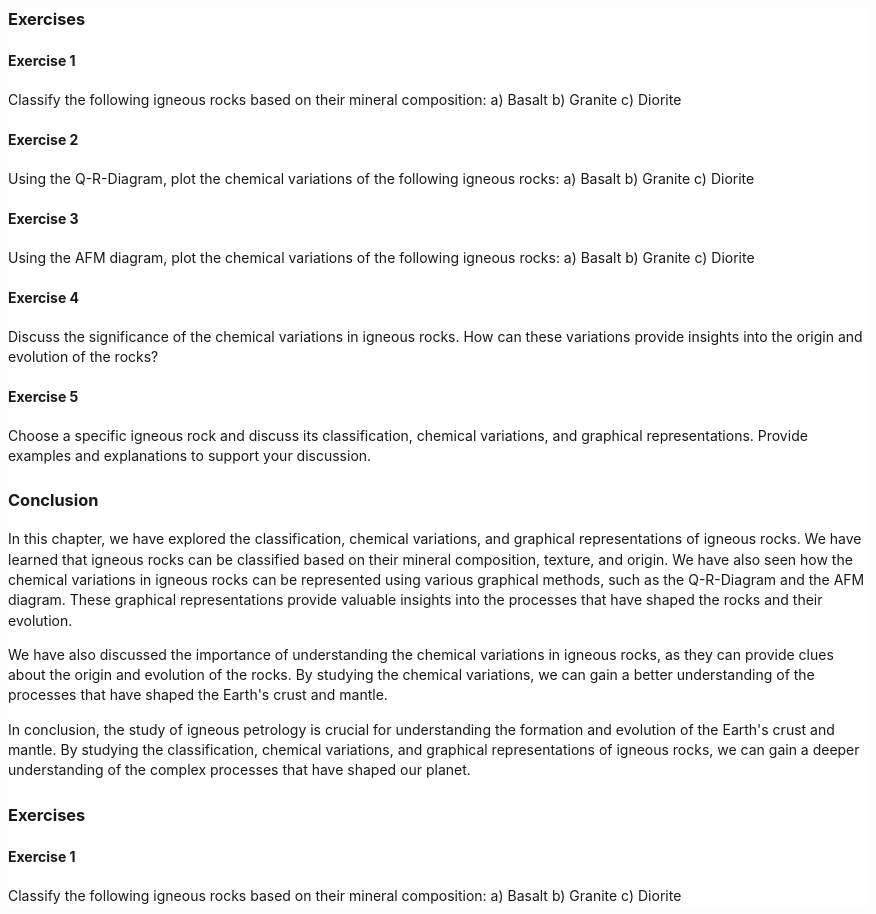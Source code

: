 ### Exercises

#### Exercise 1
Classify the following igneous rocks based on their mineral composition:
a) Basalt
b) Granite
c) Diorite

#### Exercise 2
Using the Q-R-Diagram, plot the chemical variations of the following igneous rocks:
a) Basalt
b) Granite
c) Diorite

#### Exercise 3
Using the AFM diagram, plot the chemical variations of the following igneous rocks:
a) Basalt
b) Granite
c) Diorite

#### Exercise 4
Discuss the significance of the chemical variations in igneous rocks. How can these variations provide insights into the origin and evolution of the rocks?

#### Exercise 5
Choose a specific igneous rock and discuss its classification, chemical variations, and graphical representations. Provide examples and explanations to support your discussion.

### Conclusion

In this chapter, we have explored the classification, chemical variations, and graphical representations of igneous rocks. We have learned that igneous rocks can be classified based on their mineral composition, texture, and origin. We have also seen how the chemical variations in igneous rocks can be represented using various graphical methods, such as the Q-R-Diagram and the AFM diagram. These graphical representations provide valuable insights into the processes that have shaped the rocks and their evolution.

We have also discussed the importance of understanding the chemical variations in igneous rocks, as they can provide clues about the origin and evolution of the rocks. By studying the chemical variations, we can gain a better understanding of the processes that have shaped the Earth's crust and mantle.

In conclusion, the study of igneous petrology is crucial for understanding the formation and evolution of the Earth's crust and mantle. By studying the classification, chemical variations, and graphical representations of igneous rocks, we can gain a deeper understanding of the complex processes that have shaped our planet.

### Exercises

#### Exercise 1
Classify the following igneous rocks based on their mineral composition:
a) Basalt
b) Granite
c) Diorite

